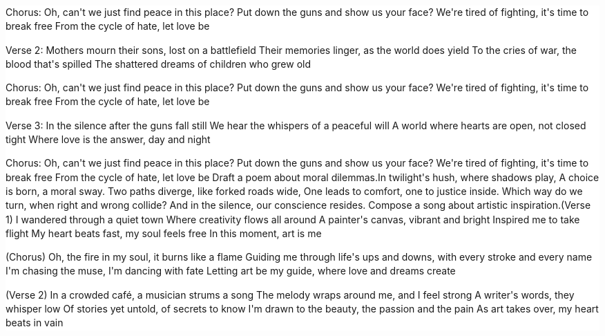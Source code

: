 Chorus:
Oh, can't we just find peace in this place?
Put down the guns and show us your face?
We're tired of fighting, it's time to break free
From the cycle of hate, let love be

Verse 2:
Mothers mourn their sons, lost on a battlefield
Their memories linger, as the world does yield
To the cries of war, the blood that's spilled
The shattered dreams of children who grew old

Chorus:
Oh, can't we just find peace in this place?
Put down the guns and show us your face?
We're tired of fighting, it's time to break free
From the cycle of hate, let love be

Verse 3:
In the silence after the guns fall still
We hear the whispers of a peaceful will
A world where hearts are open, not closed tight
Where love is the answer, day and night

Chorus:
Oh, can't we just find peace in this place?
Put down the guns and show us your face?
We're tired of fighting, it's time to break free
From the cycle of hate, let love be<end>
Draft a poem about moral dilemmas.<start>In twilight's hush, where shadows play,
A choice is born, a moral sway.
Two paths diverge, like forked roads wide,
One leads to comfort, one to justice inside.
Which way do we turn, when right and wrong collide?
And in the silence, our conscience resides.<end>
Compose a song about artistic inspiration.<start>(Verse 1)
I wandered through a quiet town
Where creativity flows all around
A painter's canvas, vibrant and bright
Inspired me to take flight
My heart beats fast, my soul feels free
In this moment, art is me

(Chorus)
Oh, the fire in my soul, it burns like a flame
Guiding me through life's ups and downs, with every stroke and every name
I'm chasing the muse, I'm dancing with fate
Letting art be my guide, where love and dreams create

(Verse 2)
In a crowded café, a musician strums a song
The melody wraps around me, and I feel strong
A writer's words, they whisper low
Of stories yet untold, of secrets to know
I'm drawn to the beauty, the passion and the pain
As art takes over, my heart beats in vain
